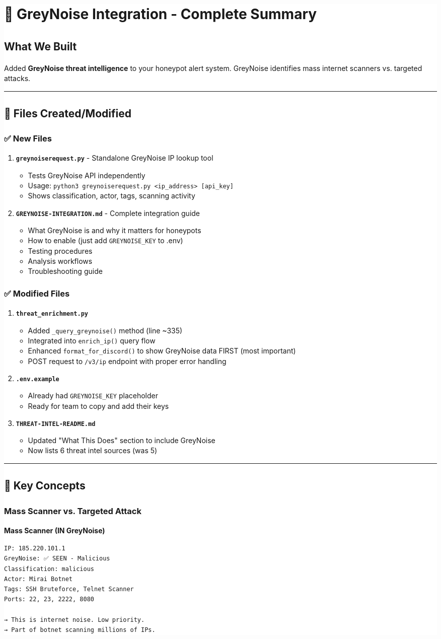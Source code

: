 # 🎯 GreyNoise Integration - Complete Summary

## What We Built

Added **GreyNoise threat intelligence** to your honeypot alert system. GreyNoise identifies mass internet scanners vs. targeted attacks.

---

## 🚀 Files Created/Modified

### ✅ New Files

1. **`greynoiserequest.py`** - Standalone GreyNoise IP lookup tool
   - Tests GreyNoise API independently
   - Usage: `python3 greynoiserequest.py <ip_address> [api_key]`
   - Shows classification, actor, tags, scanning activity

2. **`GREYNOISE-INTEGRATION.md`** - Complete integration guide
   - What GreyNoise is and why it matters for honeypots
   - How to enable (just add `GREYNOISE_KEY` to .env)
   - Testing procedures
   - Analysis workflows
   - Troubleshooting guide

### ✅ Modified Files

1. **`threat_enrichment.py`**
   - Added `_query_greynoise()` method (line ~335)
   - Integrated into `enrich_ip()` query flow
   - Enhanced `format_for_discord()` to show GreyNoise data FIRST (most important)
   - POST request to `/v3/ip` endpoint with proper error handling

2. **`.env.example`**
   - Already had `GREYNOISE_KEY` placeholder
   - Ready for team to copy and add their keys

3. **`THREAT-INTEL-README.md`**
   - Updated "What This Does" section to include GreyNoise
   - Now lists 6 threat intel sources (was 5)

---

## 🔑 Key Concepts

### Mass Scanner vs. Targeted Attack

**Mass Scanner (IN GreyNoise)**
```
IP: 185.220.101.1
GreyNoise: ✅ SEEN - Malicious
Classification: malicious
Actor: Mirai Botnet
Tags: SSH Bruteforce, Telnet Scanner
Ports: 22, 23, 2222, 8080

→ This is internet noise. Low priority.
→ Part of botnet scanning millions of IPs.
```
